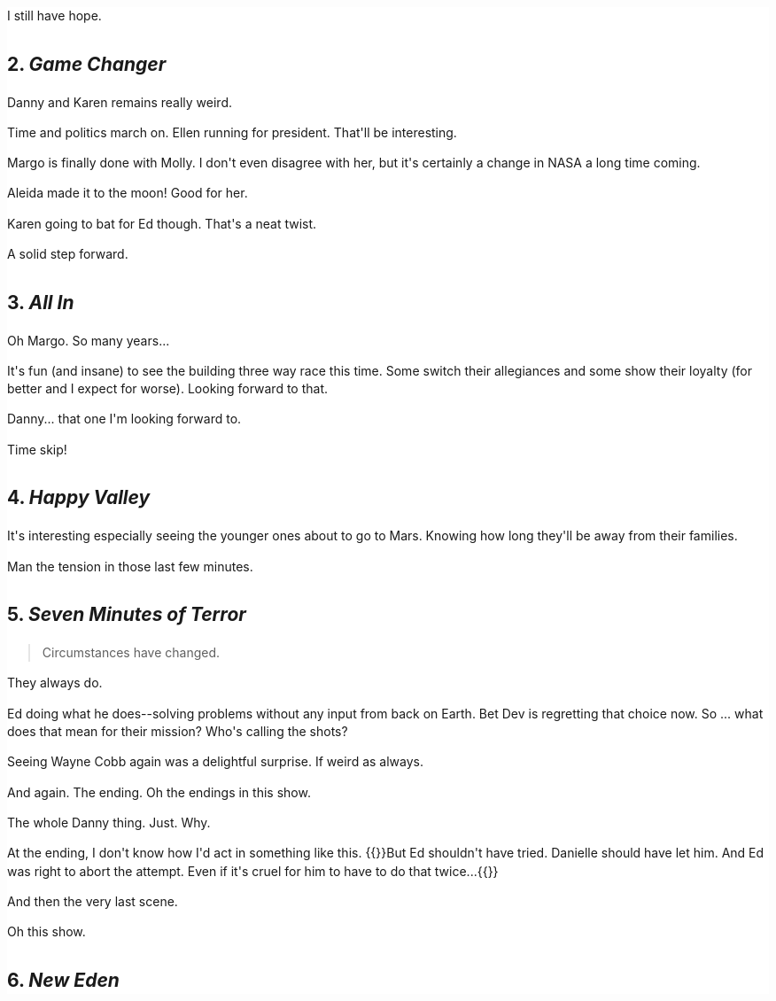 I still have hope. 
## 2. *Game Changer*

Danny and Karen remains really weird.

Time and politics march on. Ellen running for president. That'll be interesting. 

Margo is finally done with Molly. I don't even disagree with her, but it's certainly a change in NASA a long time coming. 

Aleida made it to the moon! Good for her. 

Karen going to bat for Ed though. That's a neat twist. 

A solid step forward. 

## 3. *All In*

Oh Margo. So many years...

It's fun (and insane) to see the building three way race this time. Some switch their allegiances and some show their loyalty (for better and I expect for worse). Looking forward to that. 

Danny... that one I'm looking forward to. 

Time skip!

## 4. *Happy Valley*

It's interesting especially seeing the younger ones about to go to Mars. Knowing how long they'll be away from their families. 

Man the tension in those last few minutes. 

## 5. *Seven Minutes of Terror*

> Circumstances have changed. 

They always do. 

Ed doing what he does--solving problems without any input from back on Earth. Bet Dev is regretting that choice now. So ... what does that mean for their mission? Who's calling the shots?

Seeing Wayne Cobb again was a delightful surprise. If weird as always. 

And again. The ending. Oh the endings in this show. 

The whole Danny thing. Just. Why. 

At the ending, I don't know how I'd act in something like this. {{<spoiler>}}But Ed shouldn't have tried. Danielle should have let him. And Ed was right to abort the attempt. Even if it's cruel for him to have to do that twice...{{</spoiler>}}

And then the very last scene. 

Oh this show. 

## 6. *New Eden*
